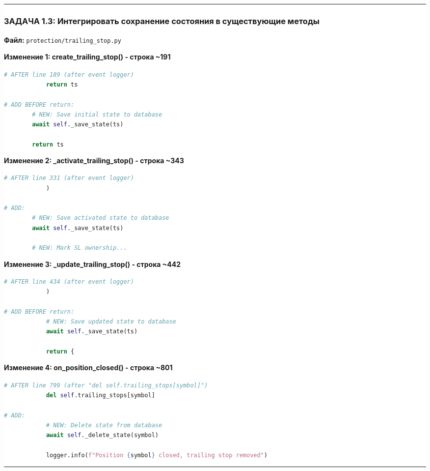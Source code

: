 
---

### ЗАДАЧА 1.3: Интегрировать сохранение состояния в существующие методы

**Файл:** `protection/trailing_stop.py`

**Изменение 1: create_trailing_stop() - строка ~191**

```python
# AFTER line 189 (after event logger)
            return ts

# ADD BEFORE return:
        # NEW: Save initial state to database
        await self._save_state(ts)

        return ts
```

**Изменение 2: _activate_trailing_stop() - строка ~343**

```python
# AFTER line 331 (after event logger)
            )

# ADD:
        # NEW: Save activated state to database
        await self._save_state(ts)

        # NEW: Mark SL ownership...
```

**Изменение 3: _update_trailing_stop() - строка ~442**

```python
# AFTER line 434 (after event logger)
            )

# ADD BEFORE return:
            # NEW: Save updated state to database
            await self._save_state(ts)

            return {
```

**Изменение 4: on_position_closed() - строка ~801**

```python
# AFTER line 799 (after "del self.trailing_stops[symbol]")
            del self.trailing_stops[symbol]

# ADD:
            # NEW: Delete state from database
            await self._delete_state(symbol)

            logger.info(f"Position {symbol} closed, trailing stop removed")
```

---